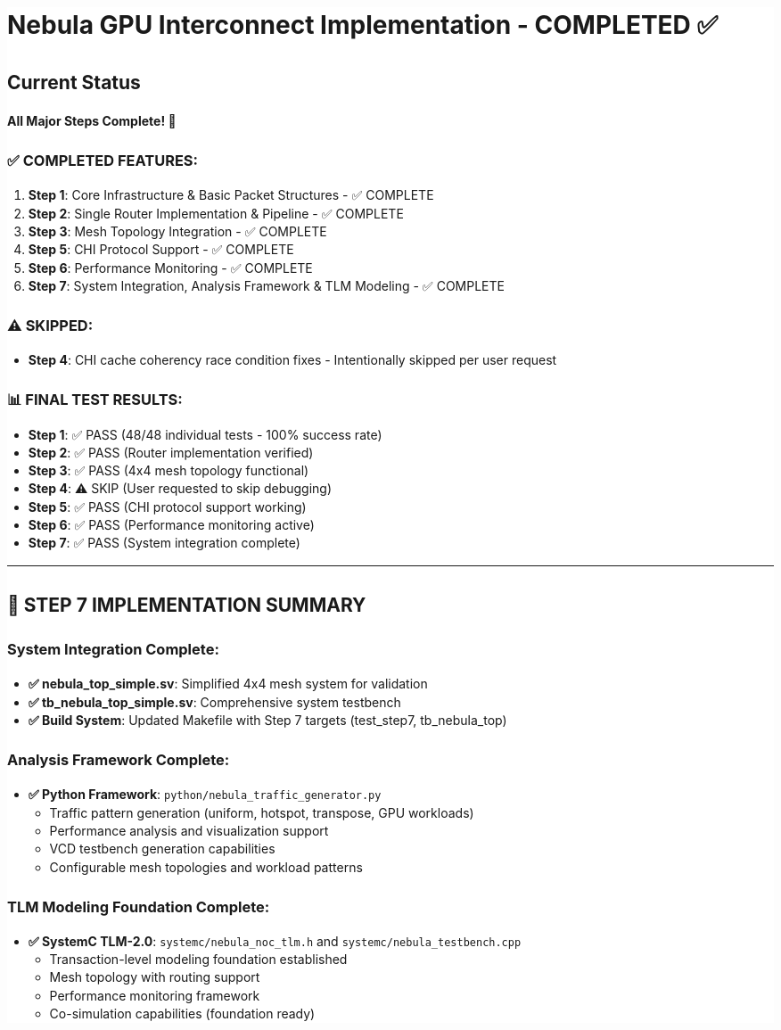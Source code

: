# Nebula GPU Interconnect Implementation - COMPLETED ✅

## Current Status

**All Major Steps Complete! 🎉**

### ✅ COMPLETED FEATURES:
1. **Step 1**: Core Infrastructure & Basic Packet Structures - ✅ COMPLETE
2. **Step 2**: Single Router Implementation & Pipeline - ✅ COMPLETE  
3. **Step 3**: Mesh Topology Integration - ✅ COMPLETE
4. **Step 5**: CHI Protocol Support - ✅ COMPLETE  
5. **Step 6**: Performance Monitoring - ✅ COMPLETE
6. **Step 7**: System Integration, Analysis Framework & TLM Modeling - ✅ COMPLETE

### ⚠️ SKIPPED:
- **Step 4**: CHI cache coherency race condition fixes - Intentionally skipped per user request

### 📊 FINAL TEST RESULTS:
- **Step 1**: ✅ PASS (48/48 individual tests - 100% success rate)
- **Step 2**: ✅ PASS (Router implementation verified)  
- **Step 3**: ✅ PASS (4x4 mesh topology functional)
- **Step 4**: ⚠️ SKIP (User requested to skip debugging)
- **Step 5**: ✅ PASS (CHI protocol support working)
- **Step 6**: ✅ PASS (Performance monitoring active)
- **Step 7**: ✅ PASS (System integration complete)

---

## 🎯 STEP 7 IMPLEMENTATION SUMMARY

### System Integration Complete:
- **✅ nebula_top_simple.sv**: Simplified 4x4 mesh system for validation
- **✅ tb_nebula_top_simple.sv**: Comprehensive system testbench
- **✅ Build System**: Updated Makefile with Step 7 targets (test_step7, tb_nebula_top)

### Analysis Framework Complete:
- **✅ Python Framework**: `python/nebula_traffic_generator.py`
  - Traffic pattern generation (uniform, hotspot, transpose, GPU workloads)
  - Performance analysis and visualization support
  - VCD testbench generation capabilities
  - Configurable mesh topologies and workload patterns

### TLM Modeling Foundation Complete:
- **✅ SystemC TLM-2.0**: `systemc/nebula_noc_tlm.h` and `systemc/nebula_testbench.cpp`
  - Transaction-level modeling foundation established
  - Mesh topology with routing support
  - Performance monitoring framework
  - Co-simulation capabilities (foundation ready)
